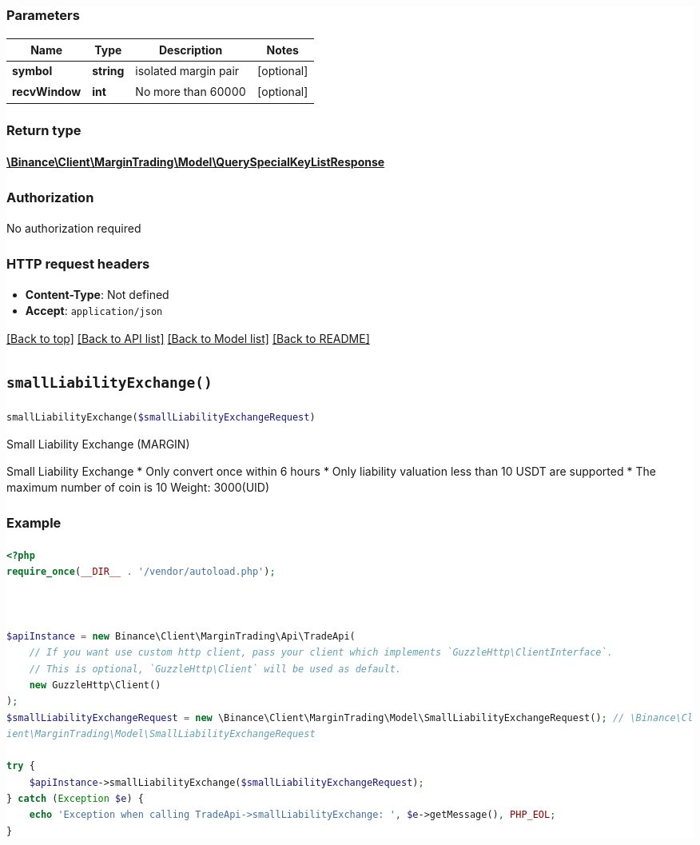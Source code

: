 ### Parameters

| Name | Type | Description  | Notes |
| ------------- | ------------- | ------------- | ------------- |
| **symbol** | **string**| isolated margin pair | [optional] |
| **recvWindow** | **int**| No more than 60000 | [optional] |

### Return type

[**\Binance\Client\MarginTrading\Model\QuerySpecialKeyListResponse**](../Model/QuerySpecialKeyListResponse.md)

### Authorization

No authorization required

### HTTP request headers

- **Content-Type**: Not defined
- **Accept**: `application/json`

[[Back to top]](#) [[Back to API list]](../../README.md#endpoints)
[[Back to Model list]](../../README.md#models)
[[Back to README]](../../README.md)

## `smallLiabilityExchange()`

```php
smallLiabilityExchange($smallLiabilityExchangeRequest)
```

Small Liability Exchange (MARGIN)

Small Liability Exchange  * Only convert once within 6 hours * Only liability valuation less than 10 USDT are supported * The maximum number of coin is 10  Weight: 3000(UID)

### Example

```php
<?php
require_once(__DIR__ . '/vendor/autoload.php');



$apiInstance = new Binance\Client\MarginTrading\Api\TradeApi(
    // If you want use custom http client, pass your client which implements `GuzzleHttp\ClientInterface`.
    // This is optional, `GuzzleHttp\Client` will be used as default.
    new GuzzleHttp\Client()
);
$smallLiabilityExchangeRequest = new \Binance\Client\MarginTrading\Model\SmallLiabilityExchangeRequest(); // \Binance\Client\MarginTrading\Model\SmallLiabilityExchangeRequest

try {
    $apiInstance->smallLiabilityExchange($smallLiabilityExchangeRequest);
} catch (Exception $e) {
    echo 'Exception when calling TradeApi->smallLiabilityExchange: ', $e->getMessage(), PHP_EOL;
}
```
